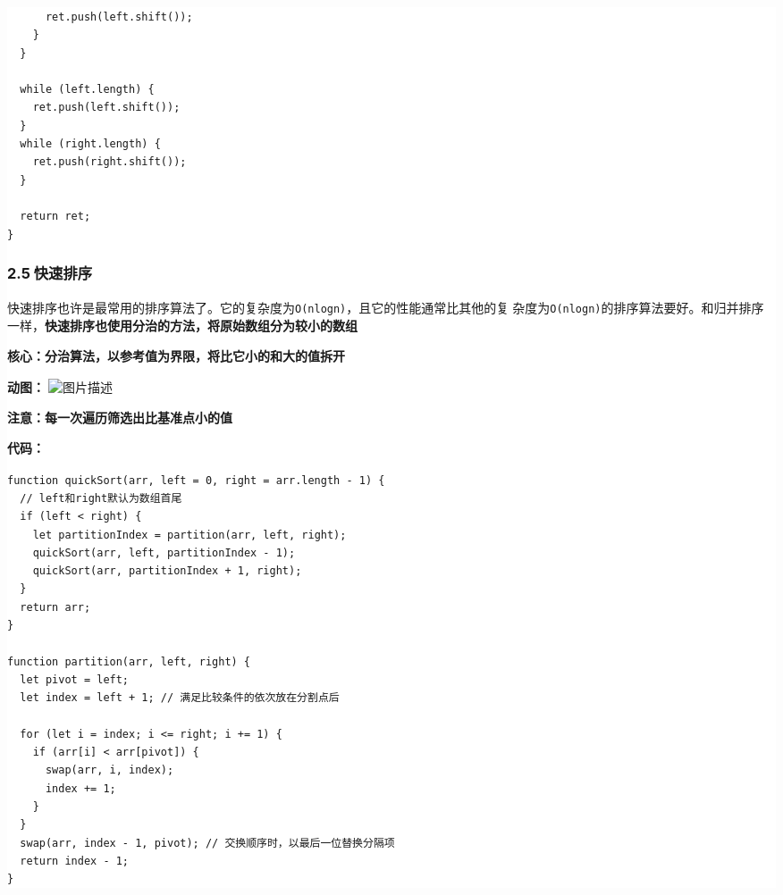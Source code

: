 ```
      ret.push(left.shift());
    }
  }

  while (left.length) {
    ret.push(left.shift());
  }
  while (right.length) {
    ret.push(right.shift());
  }

  return ret;
}
```

### 2.5 快速排序

快速排序也许是最常用的排序算法了。它的复杂度为`O(nlogn)`，且它的性能通常比其他的复 杂度为`O(nlogn)`的排序算法要好。和归并排序一样，**快速排序也使用分治的方法，将原始数组分为较小的数组**

**核心：分治算法，以参考值为界限，将比它小的和大的值拆开**

**动图：**
![图片描述](https://segmentfault.com/img/bVDcJB?w=811&h=252)

**注意：每一次遍历筛选出比基准点小的值**

**代码：**

```
function quickSort(arr, left = 0, right = arr.length - 1) {
  // left和right默认为数组首尾
  if (left < right) {
    let partitionIndex = partition(arr, left, right);
    quickSort(arr, left, partitionIndex - 1);
    quickSort(arr, partitionIndex + 1, right);
  }
  return arr;
}

function partition(arr, left, right) {
  let pivot = left;
  let index = left + 1; // 满足比较条件的依次放在分割点后

  for (let i = index; i <= right; i += 1) {
    if (arr[i] < arr[pivot]) {
      swap(arr, i, index);
      index += 1;
    }
  }
  swap(arr, index - 1, pivot); // 交换顺序时，以最后一位替换分隔项
  return index - 1;
}
```

